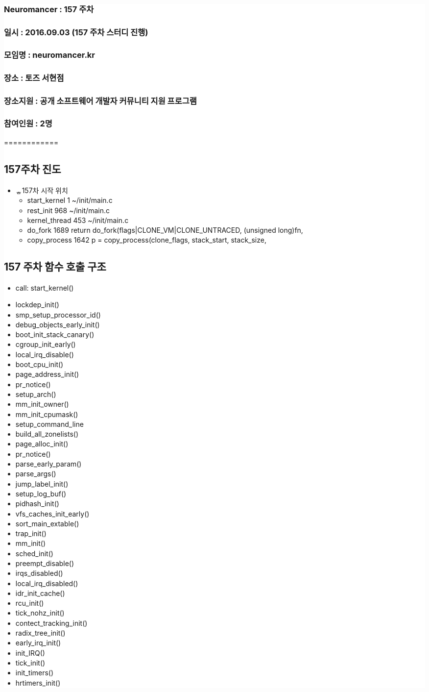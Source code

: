 ### Neuromancer : 157 주차 
### 일시        : 2016.09.03 (157 주차 스터디 진행)
### 모임명      : neuromancer.kr
### 장소        : 토즈 서현점
### 장소지원    : 공개 소프트웨어 개발자 커뮤니티 지원 프로그램
### 참여인원    : 2명
============

## 157주차 진도

* ᇂ157차 시작 위치
  - start_kernel        1  ~/init/main.c
  - rest_init         968  ~/init/main.c
  - kernel_thread     453  ~/init/main.c
  - do_fork          1689  return do_fork(flags|CLONE_VM|CLONE_UNTRACED, (unsigned long)fn,
  - copy_process     1642  p = copy_process(clone_flags, stack_start, stack_size,

## 157 주차 함수 호출 구조

* call: start_kernel()
 - lockdep_init()
 - smp_setup_processor_id()
 - debug_objects_early_init()
 - boot_init_stack_canary()
 - cgroup_init_early()
 - local_irq_disable()
 - boot_cpu_init()
 - page_address_init()
 - pr_notice()
 - setup_arch()
 - mm_init_owner()
 - mm_init_cpumask()
 - setup_command_line
 - build_all_zonelists()
 - page_alloc_init()
 - pr_notice()
 - parse_early_param()
 - parse_args()
 - jump_label_init()
 - setup_log_buf()
 - pidhash_init()
 - vfs_caches_init_early()
 - sort_main_extable()
 - trap_init()
 - mm_init()
 - sched_init()
 - preempt_disable()
 - irqs_disabled()
 - local_irq_disabled()
 - idr_init_cache()
 - rcu_init()
 - tick_nohz_init()
 - contect_tracking_init()
 - radix_tree_init()
 - early_irq_init()
 - init_IRQ()
 - tick_init()
 - init_timers()
 - hrtimers_init()